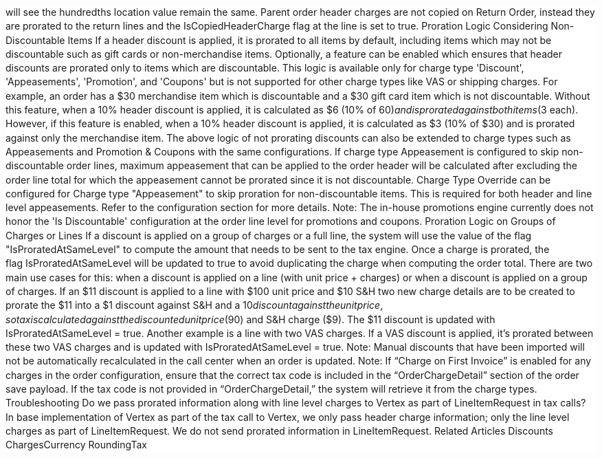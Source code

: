 will see the hundredths location value remain the same. Parent order header charges are not copied on Return Order, instead they are prorated to the return lines and the IsCopiedHeaderCharge flag at the line is set to true. Proration Logic Considering Non-Discountable Items If a header discount is applied, it is prorated to all items by default, including items which may not be discountable such as gift cards or non-merchandise items. Optionally, a feature can be enabled which ensures that header discounts are prorated only to items which are discountable. This logic is available only for charge type 'Discount', 'Appeasements', 'Promotion', and 'Coupons' but is not supported for other charge types like VAS or shipping charges. For example, an order has a $30 merchandise item which is discountable and a $30 gift card item which is not discountable. Without this feature, when a 10% header discount is applied, it is calculated as $6 (10% of $60) and is prorated against both items ($3 each). However, if this feature is enabled, when a 10% header discount is applied, it is calculated as $3 (10% of $30) and is prorated against only the merchandise item. The above logic of not prorating discounts can also be extended to charge types such as Appeasements and Promotion & Coupons with the same configurations. If charge type Appeasement is configured to skip non-discountable order lines, maximum appeasement that can be applied to the order header will be calculated after excluding the order line total for which the appeasement cannot be prorated since it is not discountable. Charge Type Override can be configured for Charge type "Appeasement" to skip proration for non-discountable items. This is required for both header and line level appeasements. Refer to the configuration section for more details. Note: The in-house promotions engine currently does not honor the 'Is Discountable' configuration at the order line level for promotions and coupons. Proration Logic on Groups of Charges or Lines If a discount is applied on a group of charges or a full line, the system will use the value of the flag "IsProratedAtSameLevel" to compute the amount that needs to be sent to the tax engine. Once a charge is prorated, the flag IsProratedAtSameLevel will be updated to true to avoid duplicating the charge when computing the order total. There are two main use cases for this: when a discount is applied on a line (with unit price + charges) or when a discount is applied on a group of charges. If an $11 discount is applied to a line with $100 unit price and $10 S&H two new charge details are to be created to prorate the $11 into a $1 discount against S&H and a $10 discount against the unit price, so tax is calculated against the discounted unit price ($90) and S&H charge ($9). The $11 discount is updated with IsProratedAtSameLevel = true. Another example is a line with two VAS charges. If a VAS discount is applied, it’s prorated between these two VAS charges and is updated with IsProratedAtSameLevel = true. Note: Manual discounts that have been imported will not be automatically recalculated in the call center when an order is updated. Note: If “Charge on First Invoice” is enabled for any charges in the order configuration, ensure that the correct tax code is included in the “OrderChargeDetail” section of the order save payload. If the tax code is not provided in “OrderChargeDetail,” the system will retrieve it from the charge types. Troubleshooting Do we pass prorated information along with line level charges to Vertex as part of LineItemRequest in tax calls? In base implementation of Vertex as part of the tax call to Vertex, we only pass header charge information; only the line level charges as part of LineItemRequest. We do not send prorated information in LineItemRequest. Related Articles Discounts ChargesCurrency RoundingTax